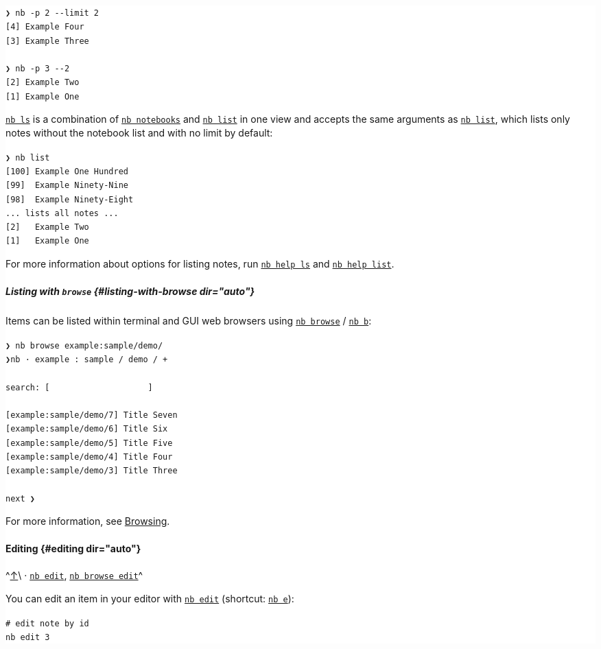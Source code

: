     ❯ nb -p 2 --limit 2
    [4] Example Four
    [3] Example Three

    ❯ nb -p 3 --2
    [2] Example Two
    [1] Example One

[`nb ls`](#ls) is a combination of
[`nb notebooks`](#notebooks) and [`nb list`](#list)
in one view and accepts the same arguments as [`nb list`](#list),
which lists only notes without the notebook list and with no limit by default:

    ❯ nb list
    [100] Example One Hundred
    [99]  Example Ninety-Nine
    [98]  Example Ninety-Eight
    ... lists all notes ...
    [2]   Example Two
    [1]   Example One

For more information about options for listing notes, run
[`nb help ls`](#ls)
and
[`nb help list`](#list).

##### Listing with `browse` {#listing-with-browse dir="auto"}

Items can be listed within terminal and GUI web browsers using
[`nb browse`](#browse) / [`nb b`](#browse):

    ❯ nb browse example:sample/demo/
    ❯nb · example : sample / demo / +

    search: [                    ]

    [example:sample/demo/7] Title Seven
    [example:sample/demo/6] Title Six
    [example:sample/demo/5] Title Five
    [example:sample/demo/4] Title Four
    [example:sample/demo/3] Title Three

    next ❯

For more information, see [Browsing](#-browsing).

#### Editing {#editing dir="auto"}

^[↑](#overview)\ ·
[`nb edit`](#edit),
[`nb browse edit`](#browse)^

You can edit an item in your editor with
[`nb edit`](#edit) (shortcut: [`nb e`](#edit)):

    # edit note by id
    nb edit 3
